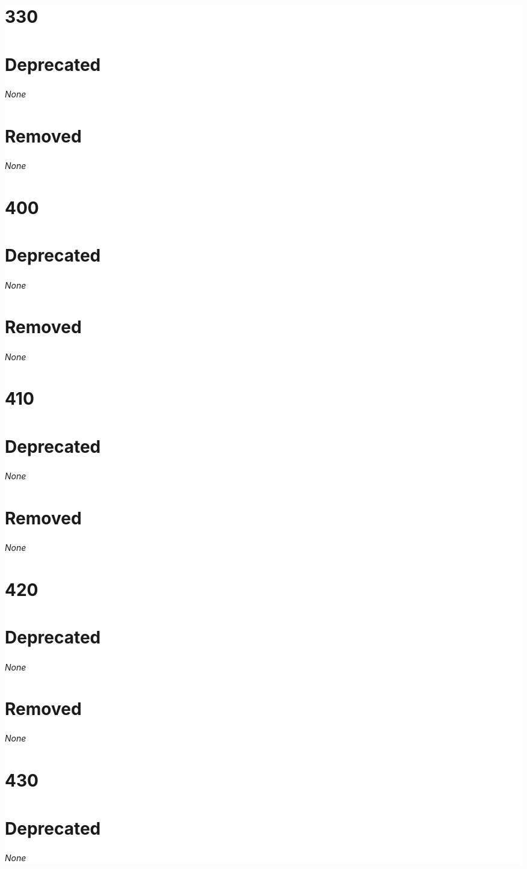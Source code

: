 # 330

# Deprecated
*None*

# Removed
*None*

# 400

# Deprecated
*None*

# Removed
*None*

# 410

# Deprecated
*None*

# Removed
*None*

# 420

# Deprecated
*None*

# Removed
*None*

# 430

# Deprecated
*None*
